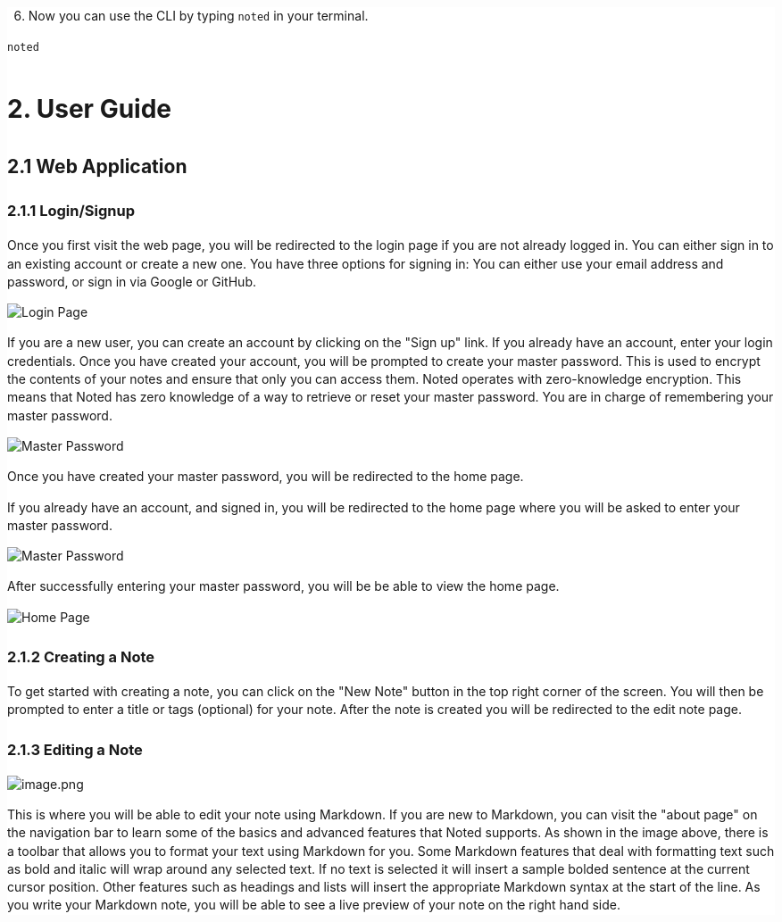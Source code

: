 6. Now you can use the CLI by typing `noted` in your terminal.

```bash
noted
```

# 2. User Guide

## 2.1 Web Application

### 2.1.1 Login/Signup


Once you first visit the web page, you will be redirected to the login page if you are not already logged in. You can either sign in to an existing account or create a new one. You have three options for signing in: You can either use your email address and password, or sign in via Google or GitHub.

![Login Page](https://i.postimg.cc/CdyBd9q7/image.png)

If you are a new user, you can create an account by clicking on the "Sign up" link. If you already have an account, enter your login credentials. Once you have created your account, you will be prompted to create your master password. This is used to encrypt the contents of your notes and ensure that only you can access them. Noted operates with zero-knowledge encryption. This means that Noted has zero knowledge of a way to retrieve or reset your master password. You are in charge of remembering your master password.

![Master Password](https://i.postimg.cc/VkZSCSn5/image.png)

Once you have created your master password, you will be redirected to the home page.

If you already have an account, and signed in, you will be redirected to the home page where you will be asked to enter your master password.

![Master Password](https://i.postimg.cc/8PjgCjpZ/image.png)

After successfully entering your master password, you will be be able to view the home page.

![Home Page](https://i.postimg.cc/66bFFtrn/image.png)

### 2.1.2 Creating a Note

To get started with creating a note, you can click on the "New Note" button in the top right corner of the screen. You will then be prompted to enter a title or tags (optional) for your note. After the note is created you will be redirected to the edit note page.

### 2.1.3 Editing a Note

![image.png](https://i.postimg.cc/WpSJvfzM/image.png)

This is where you will be able to edit your note using Markdown. If you are new to Markdown, you can visit the "about page" on the navigation bar to learn some of the basics and advanced features that Noted supports. As shown in the image above, there is a toolbar that allows you to format your text using Markdown for you. Some Markdown features that deal with formatting text such as bold and italic will wrap around any selected text. If no text is selected it will insert a sample bolded sentence at the current cursor position. Other features such as headings and lists will insert the appropriate Markdown syntax at the start of the line. As you write your Markdown note, you will be able to see a live preview of your note on the right hand side.
